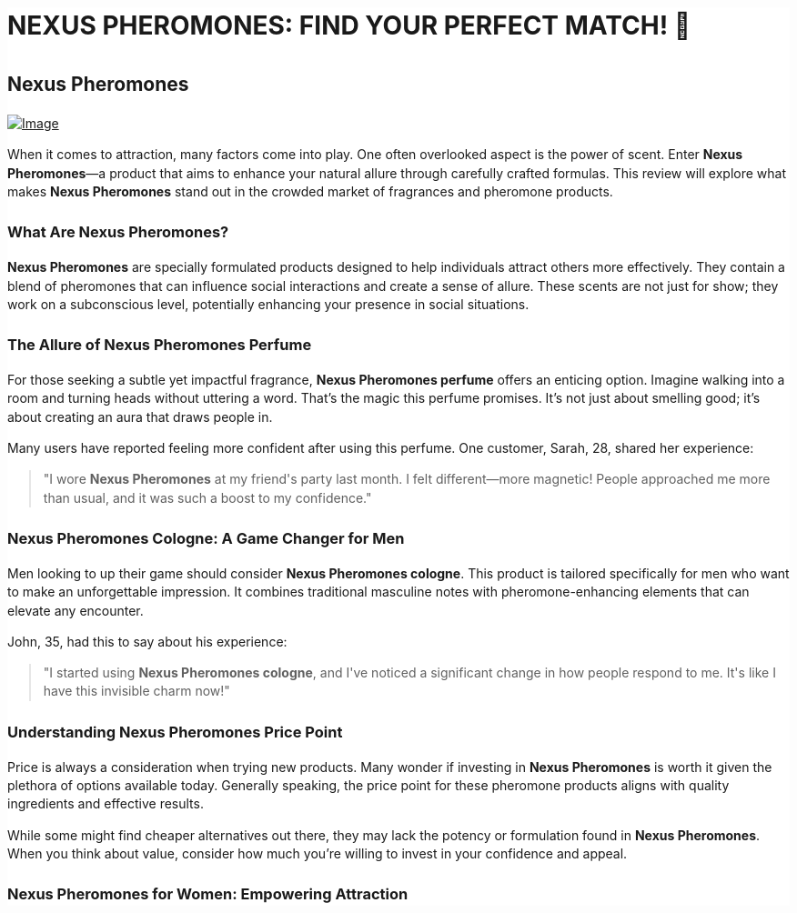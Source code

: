 # NEXUS PHEROMONES: FIND YOUR PERFECT MATCH! 💖

## Nexus Pheromones

[![Image](https://www2.sellhealth.com/2/Nexus_logo_500px120px.jpg)](https://gchaffi.com/4zggXIYy)

When it comes to attraction, many factors come into play. One often overlooked aspect is the power of scent. Enter **Nexus Pheromones**—a product that aims to enhance your natural allure through carefully crafted formulas. This review will explore what makes **Nexus Pheromones** stand out in the crowded market of fragrances and pheromone products.

### What Are Nexus Pheromones?

**Nexus Pheromones** are specially formulated products designed to help individuals attract others more effectively. They contain a blend of pheromones that can influence social interactions and create a sense of allure. These scents are not just for show; they work on a subconscious level, potentially enhancing your presence in social situations.

### The Allure of Nexus Pheromones Perfume

For those seeking a subtle yet impactful fragrance, **Nexus Pheromones perfume** offers an enticing option. Imagine walking into a room and turning heads without uttering a word. That’s the magic this perfume promises. It’s not just about smelling good; it’s about creating an aura that draws people in.

Many users have reported feeling more confident after using this perfume. One customer, Sarah, 28, shared her experience:

> "I wore **Nexus Pheromones** at my friend's party last month. I felt different—more magnetic! People approached me more than usual, and it was such a boost to my confidence."

### Nexus Pheromones Cologne: A Game Changer for Men

Men looking to up their game should consider **Nexus Pheromones cologne**. This product is tailored specifically for men who want to make an unforgettable impression. It combines traditional masculine notes with pheromone-enhancing elements that can elevate any encounter.

John, 35, had this to say about his experience:

> "I started using **Nexus Pheromones cologne**, and I've noticed a significant change in how people respond to me. It's like I have this invisible charm now!"

### Understanding Nexus Pheromones Price Point

Price is always a consideration when trying new products. Many wonder if investing in **Nexus Pheromones** is worth it given the plethora of options available today. Generally speaking, the price point for these pheromone products aligns with quality ingredients and effective results.

While some might find cheaper alternatives out there, they may lack the potency or formulation found in **Nexus Pheromones**. When you think about value, consider how much you’re willing to invest in your confidence and appeal.

### Nexus Pheromones for Women: Empowering Attraction
